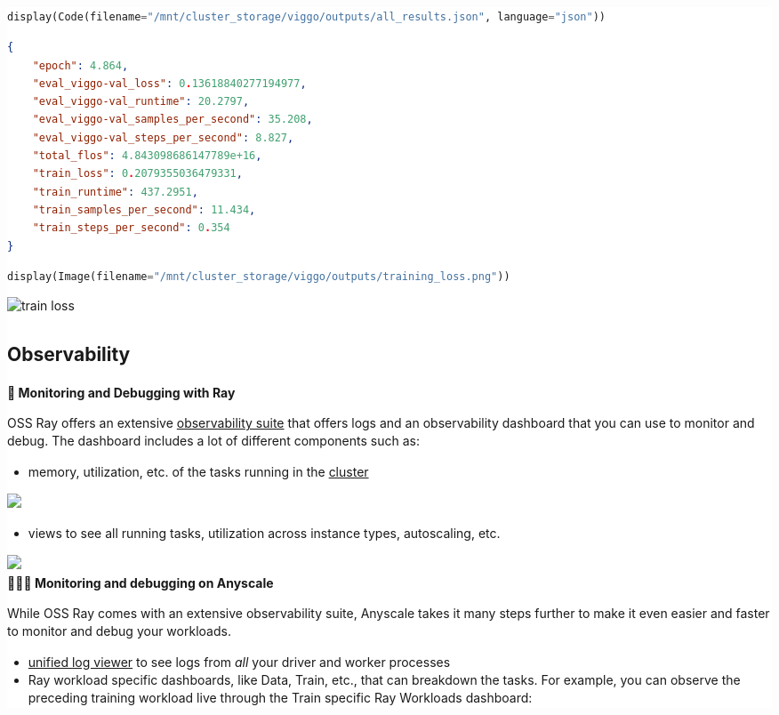 ```python
display(Code(filename="/mnt/cluster_storage/viggo/outputs/all_results.json", language="json"))
```

```json
{
    "epoch": 4.864,
    "eval_viggo-val_loss": 0.13618840277194977,
    "eval_viggo-val_runtime": 20.2797,
    "eval_viggo-val_samples_per_second": 35.208,
    "eval_viggo-val_steps_per_second": 8.827,
    "total_flos": 4.843098686147789e+16,
    "train_loss": 0.2079355036479331,
    "train_runtime": 437.2951,
    "train_samples_per_second": 11.434,
    "train_steps_per_second": 0.354
}
```


```python
display(Image(filename="/mnt/cluster_storage/viggo/outputs/training_loss.png"))
```

![train loss](https://raw.githubusercontent.com/anyscale/e2e-llm-workflows/refs/heads/main/images/loss.png)


## Observability

<div class="alert alert-block alert"> <b> 🔎 Monitoring and Debugging with Ray</b>


OSS Ray offers an extensive [observability suite](https://docs.ray.io/en/latest/ray-observability/index.html) that offers logs and an observability dashboard that you can use to monitor and debug. The dashboard includes a lot of different components such as:

- memory, utilization, etc. of the tasks running in the [cluster](https://docs.ray.io/en/latest/ray-observability/getting-started.html#dash-node-view)

<img src="https://raw.githubusercontent.com/anyscale/foundational-ray-app/refs/heads/main/images/cluster_util.png" width=700>

- views to see all running tasks, utilization across instance types, autoscaling, etc.

<img src="https://raw.githubusercontent.com/anyscale/foundational-ray-app/refs/heads/main/images/observability_views.png" width=1000>


<div class="alert alert-block alert"> <b> 🔎➕➕ Monitoring and debugging on Anyscale</b>

While OSS Ray comes with an extensive observability suite, Anyscale takes it many steps further to make it even easier and faster to monitor and debug your workloads.

- [unified log viewer](https://docs.anyscale.com/monitoring/accessing-logs/) to see logs from *all* your driver and worker processes
- Ray workload specific dashboards, like Data, Train, etc., that can breakdown the tasks. For example, you can observe the preceding training workload live through the Train specific Ray Workloads dashboard:
